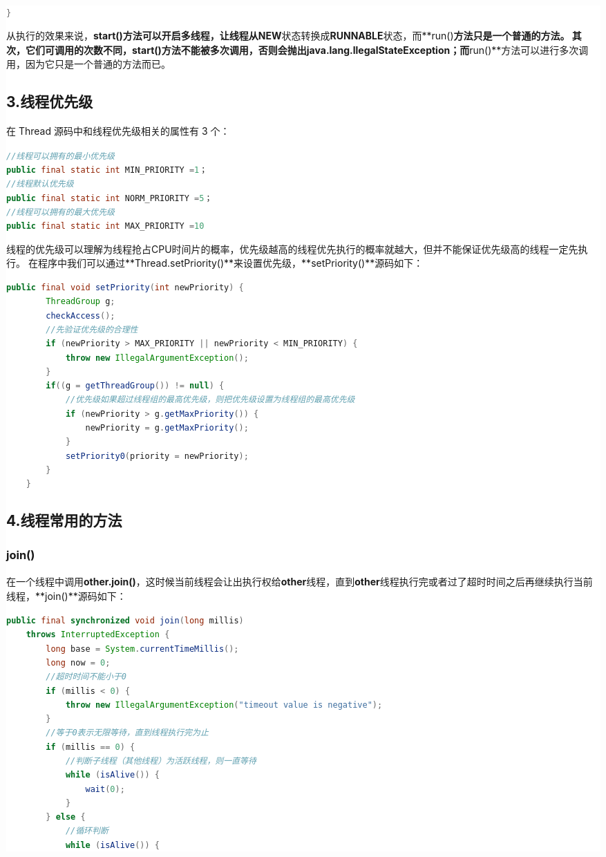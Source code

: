 ```java
}
```

从执行的效果来说，**start()**方法可以开启多线程，让线程从**NEW**状态转换成**RUNNABLE**状态，而**run()**方法只是一个普通的方法。
其次，它们可调用的次数不同，**start()**方法不能被多次调用，否则会抛出**java.lang.llegalStateException**；而**run()**方法可以进行多次调用，因为它只是一个普通的方法而已。

## 3.线程优先级

在 Thread 源码中和线程优先级相关的属性有 3 个：

```java
//线程可以拥有的最小优先级
public final static int MIN_PRIORITY =1；
//线程默认优先级
public final static int NORM_PRIORITY =5；
//线程可以拥有的最大优先级
public final static int MAX_PRIORITY =10
```

线程的优先级可以理解为线程抢占CPU时间片的概率，优先级越高的线程优先执行的概率就越大，但并不能保证优先级高的线程一定先执行。
在程序中我们可以通过**Thread.setPriority()**来设置优先级，**setPriority()**源码如下：

```java
public final void setPriority(int newPriority) {
        ThreadGroup g;
        checkAccess();
    	//先验证优先级的合理性
        if (newPriority > MAX_PRIORITY || newPriority < MIN_PRIORITY) {
            throw new IllegalArgumentException();
        }
        if((g = getThreadGroup()) != null) {
            //优先级如果超过线程组的最高优先级，则把优先级设置为线程组的最高优先级
            if (newPriority > g.getMaxPriority()) {
                newPriority = g.getMaxPriority();
            }
            setPriority0(priority = newPriority);
        }
    }
```

## 4.线程常用的方法

### join()

在一个线程中调用**other.join()**，这时候当前线程会让出执行权给**other**线程，直到**other**线程执行完或者过了超时时间之后再继续执行当前线程，**join()**源码如下：

```java
public final synchronized void join(long millis)
    throws InterruptedException {
        long base = System.currentTimeMillis();
        long now = 0;
		//超时时间不能小于0
        if (millis < 0) {
            throw new IllegalArgumentException("timeout value is negative");
        }
		//等于0表示无限等待，直到线程执行完为止
        if (millis == 0) {
            //判断子线程（其他线程）为活跃线程，则一直等待
            while (isAlive()) {
                wait(0);
            }
        } else {
            //循环判断
            while (isAlive()) {
```